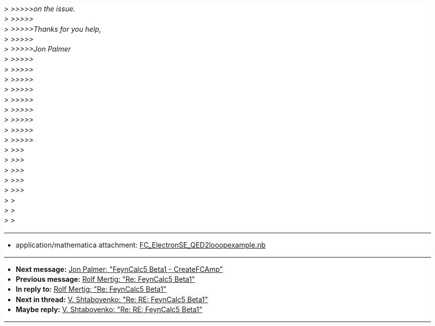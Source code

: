 *\> \>\>\>\>\>on the issue.*  
*\> \>\>\>\>\>*  
*\> \>\>\>\>\>Thanks for you help,*  
*\> \>\>\>\>\>*  
*\> \>\>\>\>\>Jon Palmer*  
*\> \>\>\>\>\>*  
*\> \>\>\>\>\>*  
*\> \>\>\>\>\>*  
*\> \>\>\>\>\>*  
*\> \>\>\>\>\>*  
*\> \>\>\>\>\>*  
*\> \>\>\>\>\>*  
*\> \>\>\>\>\>*  
*\> \>\>\>\>\>*  
*\> \>\>\>*  
*\> \>\>\>*  
*\> \>\>\>*  
*\> \>\>\>*  
*\> \>\>\>*  
*\> \>*  
*\> \>*  
*\> \>*  

-----

  - application/mathematica attachment:
    [FC\_ElectronSE\_QED2looopexample.nb](att-0190/01-FC_ElectronSE_QED2looopexample.nb)

-----

  - **Next message:** [Jon Palmer: "FeynCalc5 Beta1 -
    CreateFCAmp"](0191.html)
  - **Previous message:** [Rolf Mertig: "Re: FeynCalc5
    Beta1"](0189.html)
  - **In reply to:** [Rolf Mertig: "Re: FeynCalc5 Beta1"](0189.html)
  - **Next in thread:** [V. Shtabovenko: "Re: RE: FeynCalc5
    Beta1"](1335.html)
  - **Maybe reply:** [V. Shtabovenko: "Re: RE: FeynCalc5
    Beta1"](1335.html)

-----

